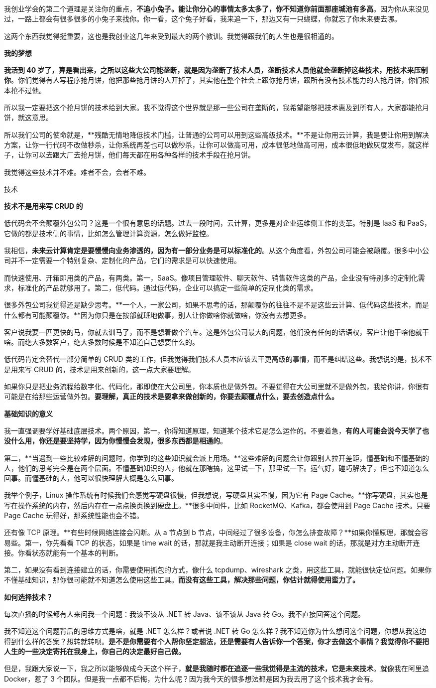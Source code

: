 我创业学会的第二个道理是关注你的重点，**不追小兔子。能让你分心的事情太多太多了，你不知道你前面那座城池有多高**。因为你从来没见过，一路上都会有很多很多的小兔子来找你。你一看，这个兔子好看，我来追一下，那边又有一只蝴蝶，你就忘了你未来要去哪。

这两个东西我觉得挺重要，这也是我创业这几年来受到最大的两个教训。我觉得跟我们的人生也是很相通的。

**我的梦想**

**我活到 40 岁了，算是看出来，之所以这些大公司能垄断，就是因为垄断了技术人员，垄断技术人员他就会垄断掉这些技术，用技术来压制你**。你们觉得有人写程序抢月饼，他把那些抢月饼的人开掉了，其实他在整个社会上跟你抢月饼，跟所有没有技术能力的人抢月饼，你们根本抢不过他。

所以我一定要把这个抢月饼的技术给到大家。我不觉得这个世界就是那一些公司在垄断的，我希望能够把技术惠及到所有人，大家都能抢月饼，就这意思。

所以我们公司的使命就是，**残酷无情地降低技术门槛，让普通的公司可以用到这些高级技术。**不是让你用云计算，我是要让你用到解决方案，让你一行代码不改做秒杀，让你系统再差也可以做秒杀，让你可以做高可用，成本很低地做高可用，成本很低地做灰度发布，就这样子，让你可以去跟大厂去抢月饼，他们每天都在用各种各样的技术手段在抢月饼。

我觉得这些技术并不难。难者不会，会者不难。

技术

**技术不是用来写 CRUD 的**

低代码会不会颠覆外包公司？这是一个很有意思的话题。过去一段时间，云计算，更多是对企业运维侧工作的变革。特别是 IaaS 和 PaaS，它做的都是技术侧的事情，比如怎么管理计算资源，怎么做好监控。

我相信，**未来云计算肯定是要慢慢向业务渗透的，因为有一部分业务是可以标准化的**。从这个角度看，外包公司可能会被颠覆。很多中小公司并不一定需要一个特别复杂、定制化的产品，它们的需求是可以快速使用。

而快速使用、开箱即用类的产品，有两类。第一，SaaS。像项目管理软件、聊天软件、销售软件这类的产品，企业没有特别多的定制化需求，标准化的产品就够用了。第二，低代码。通过低代码，企业可以搞定一些简单的定制化类的需求。

很多外包公司我觉得还是缺少思考。**一个人，一家公司，如果不思考的话，那颠覆你的往往不是不是这些云计算、低代码这些技术，而是什么都有可能颠覆你。**因为你只是在按部就班地做事，别人让你做啥你就做啥，你没有去想更多。

客户说我要一匹更快的马，你就去训马了，而不是想着做个汽车。这是外包公司最大的问题，他们没有任何的话语权，客户让他干啥他就干啥。而绝大多数客户，绝大多数时候是不知道自己想要什么的。

低代码肯定会替代一部分简单的 CRUD 类的工作，但我觉得我们技术人员本应该去干更高级的事情，而不是纠结这些。我想说的是，技术不是用来写 CRUD 的，技术是用来创新的，这一点大家要理解。

如果你只是把业务流程给数字化、代码化，那即使在大公司里，你本质也是做外包。不要觉得在大公司里就不是做外包，我给你讲，你很有可能是在给那些运营做外包。**要理解，真正的技术是要拿来做创新的，你要去颠覆点什么，要去创造点什么。**

**基础知识的意义**

我一直强调要学好基础底层技术。两个原因，第一，你得知道原理，知道某个技术它是怎么运作的。不要着急，**有的人可能会说今天学了也没什么用，你还是要坚持学，因为你慢慢会发现，很多东西都是相通的**。

第二，**当遇到一些比较难解的问题时，你学到的这些知识就会派上用场。**这些难解的问题会让你跟别人拉开差距，懂基础和不懂基础的人，他们的思考完全是在两个层面。不懂基础知识的人，他就在那瞎搞，这里试一下，那里试一下。运气好，碰巧解决了，但也不知道怎么回事。而懂基础的人，他可以很快理解大概是怎么回事。

我举个例子，Linux 操作系统有时候我们会感觉写硬盘很慢，但我想说，写硬盘其实不慢，因为它有 Page Cache。**你写硬盘，其实也是写在操作系统的内存，然后内存在一点点换页换到硬盘上。**很多中间件，比如 RocketMQ、Kafka，都会使用到 Page Cache 技术。只要 Page Cache 玩得好，那系统性能也会不错。

还有像 TCP 原理。**有些时候网络连接会闪断。从 a 节点到 b 节点，中间经过了很多设备，你怎么排查故障？**如果你懂原理，那就会容易些。第一，你先看看 TCP 的状态，如果是 time wait 的话，那就是我主动断开连接；如果是 close wait 的话，那就是对方主动断开连接。你看状态就能有一个基本的判断。  

第二，如果没有看到连接建立的话，你需要使用抓包的方式，像什么 tcpdump、wireshark 之类，用这些工具，就能很快定位问题。如果你不懂基础知识，那你很可能就不知道怎么使用这些工具。**而没有这些工具，解决那些问题，你估计就得使用蛮力了。**  

**如何选择技术？**

每次直播的时候都有人来问我一个问题：我该不该从 .NET 转 Java、该不该从 Java 转 Go。我不直接回答这个问题。

我不知道这个问题背后的思维方式是啥，就是 .NET 怎么样？或者说 .NET 转 Go 怎么样？我不知道你为什么想问这个问题，你想从我这边得到什么样的答案？想转就转呗。**是不是你需要有个人帮你坚定想法，还是需要有人告诉你一个答案，你才去做这个事情？我觉得你不要把人生的一些决定寄托在我身上，你自己的决定最好自己做。**

但是，我跟大家说一下，我之所以能够做成今天这个样子，**就是我随时都在追逐一些我觉得是主流的技术，它是未来技术**。就像我在阿里追 Docker，惹了 3 个团队。但是我一点都不后悔，为什么呢？因为我今天的很多想法都是因为我去用了这个技术我才会有。

